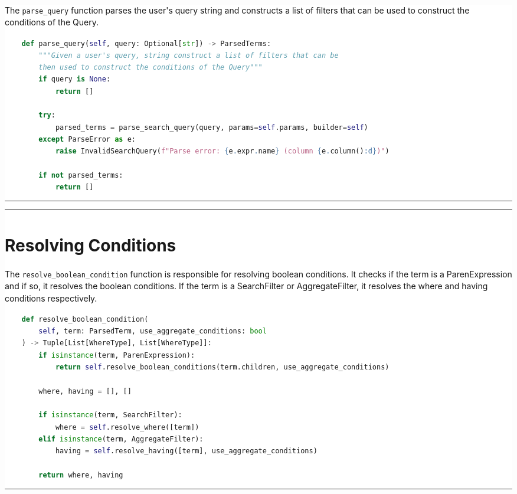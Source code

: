 The `parse_query` function parses the user's query string and constructs a list of filters that can be used to construct the conditions of the Query.

```python
    def parse_query(self, query: Optional[str]) -> ParsedTerms:
        """Given a user's query, string construct a list of filters that can be
        then used to construct the conditions of the Query"""
        if query is None:
            return []

        try:
            parsed_terms = parse_search_query(query, params=self.params, builder=self)
        except ParseError as e:
            raise InvalidSearchQuery(f"Parse error: {e.expr.name} (column {e.column():d})")

        if not parsed_terms:
            return []

```

---

</SwmSnippet>

<SwmSnippet path="/src/sentry/search/events/builder.py" line="338">

---

# Resolving Conditions

The `resolve_boolean_condition` function is responsible for resolving boolean conditions. It checks if the term is a ParenExpression and if so, it resolves the boolean conditions. If the term is a SearchFilter or AggregateFilter, it resolves the where and having conditions respectively.

```python
    def resolve_boolean_condition(
        self, term: ParsedTerm, use_aggregate_conditions: bool
    ) -> Tuple[List[WhereType], List[WhereType]]:
        if isinstance(term, ParenExpression):
            return self.resolve_boolean_conditions(term.children, use_aggregate_conditions)

        where, having = [], []

        if isinstance(term, SearchFilter):
            where = self.resolve_where([term])
        elif isinstance(term, AggregateFilter):
            having = self.resolve_having([term], use_aggregate_conditions)

        return where, having
```

---

</SwmSnippet>
